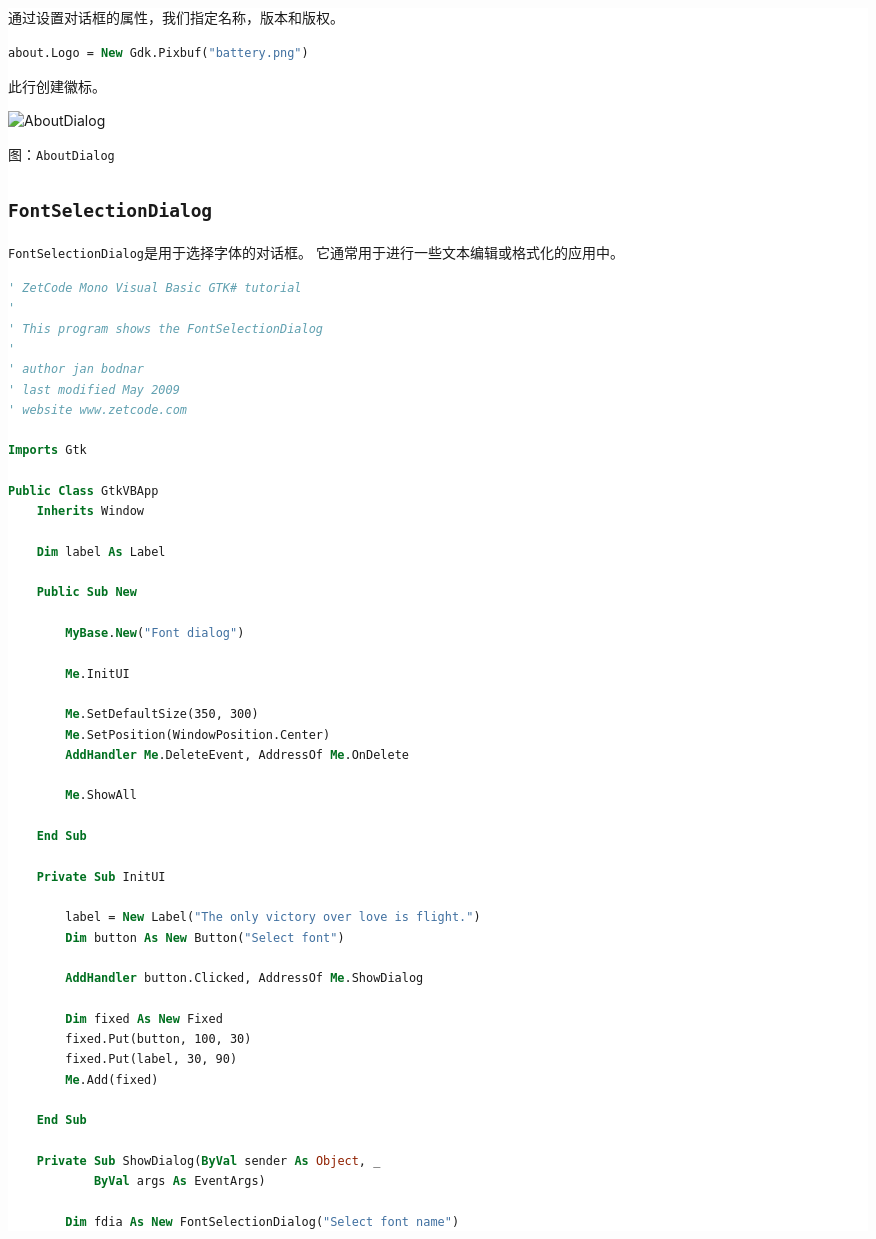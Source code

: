 通过设置对话框的属性，我们指定名称，版本和版权。

```vb
about.Logo = New Gdk.Pixbuf("battery.png")

```

此行创建徽标。

![AboutDialog](img/2a8ed9ac74904e25a94a524aa0ace874.jpg)

图：`AboutDialog`

## `FontSelectionDialog`

`FontSelectionDialog`是用于选择字体的对话框。 它通常用于进行一些文本编辑或格式化的应用中。

```vb
' ZetCode Mono Visual Basic GTK# tutorial
'
' This program shows the FontSelectionDialog
'
' author jan bodnar
' last modified May 2009
' website www.zetcode.com

Imports Gtk

Public Class GtkVBApp
    Inherits Window

    Dim label As Label 

    Public Sub New

        MyBase.New("Font dialog")

        Me.InitUI

        Me.SetDefaultSize(350, 300)
        Me.SetPosition(WindowPosition.Center)
        AddHandler Me.DeleteEvent, AddressOf Me.OnDelete

        Me.ShowAll  

    End Sub

    Private Sub InitUI 

        label = New Label("The only victory over love is flight.")
        Dim button As New Button("Select font")

        AddHandler button.Clicked, AddressOf Me.ShowDialog

        Dim fixed As New Fixed
        fixed.Put(button, 100, 30)
        fixed.Put(label, 30, 90)
        Me.Add(fixed)

    End Sub

    Private Sub ShowDialog(ByVal sender As Object, _
            ByVal args As EventArgs)

        Dim fdia As New FontSelectionDialog("Select font name")

```